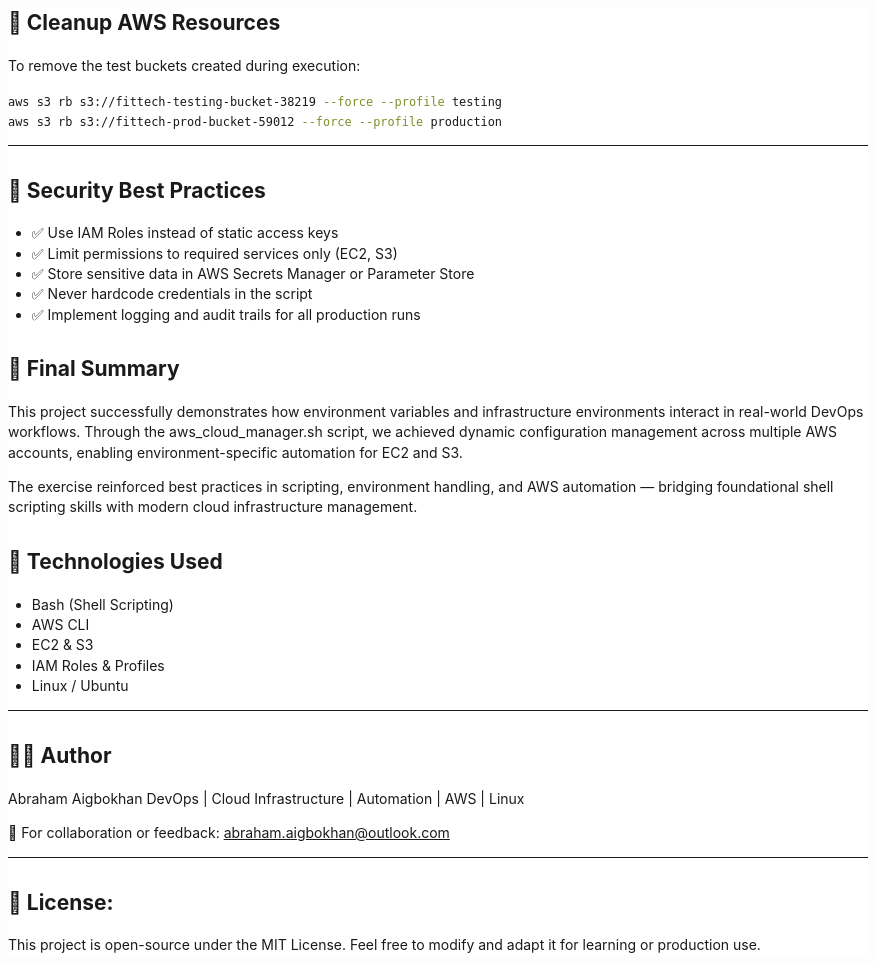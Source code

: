 
## 🧹 Cleanup AWS Resources

To remove the test buckets created during execution:

```bash
aws s3 rb s3://fittech-testing-bucket-38219 --force --profile testing
aws s3 rb s3://fittech-prod-bucket-59012 --force --profile production
```

---

## 🔐 Security Best Practices

- ✅ Use IAM Roles instead of static access keys
- ✅ Limit permissions to required services only (EC2, S3)
- ✅ Store sensitive data in AWS Secrets Manager or Parameter Store
- ✅ Never hardcode credentials in the script
- ✅ Implement logging and audit trails for all production runs

## 🧠 Final Summary

This project successfully demonstrates how environment variables and infrastructure environments interact in real-world DevOps workflows.
Through the aws_cloud_manager.sh script, we achieved dynamic configuration management across multiple AWS accounts, enabling environment-specific automation for EC2 and S3.

The exercise reinforced best practices in scripting, environment handling, and AWS automation — bridging foundational shell scripting skills with modern cloud infrastructure management.

## 🧩 Technologies Used

- Bash (Shell Scripting)
- AWS CLI
- EC2 & S3
- IAM Roles & Profiles
- Linux / Ubuntu

---

## 👨‍💻 Author

Abraham Aigbokhan
DevOps | Cloud Infrastructure | Automation | AWS | Linux

📧 For collaboration or feedback:
abraham.aigbokhan@outlook.com

---

## 📄 License:
This project is open-source under the MIT License.
Feel free to modify and adapt it for learning or production use.
